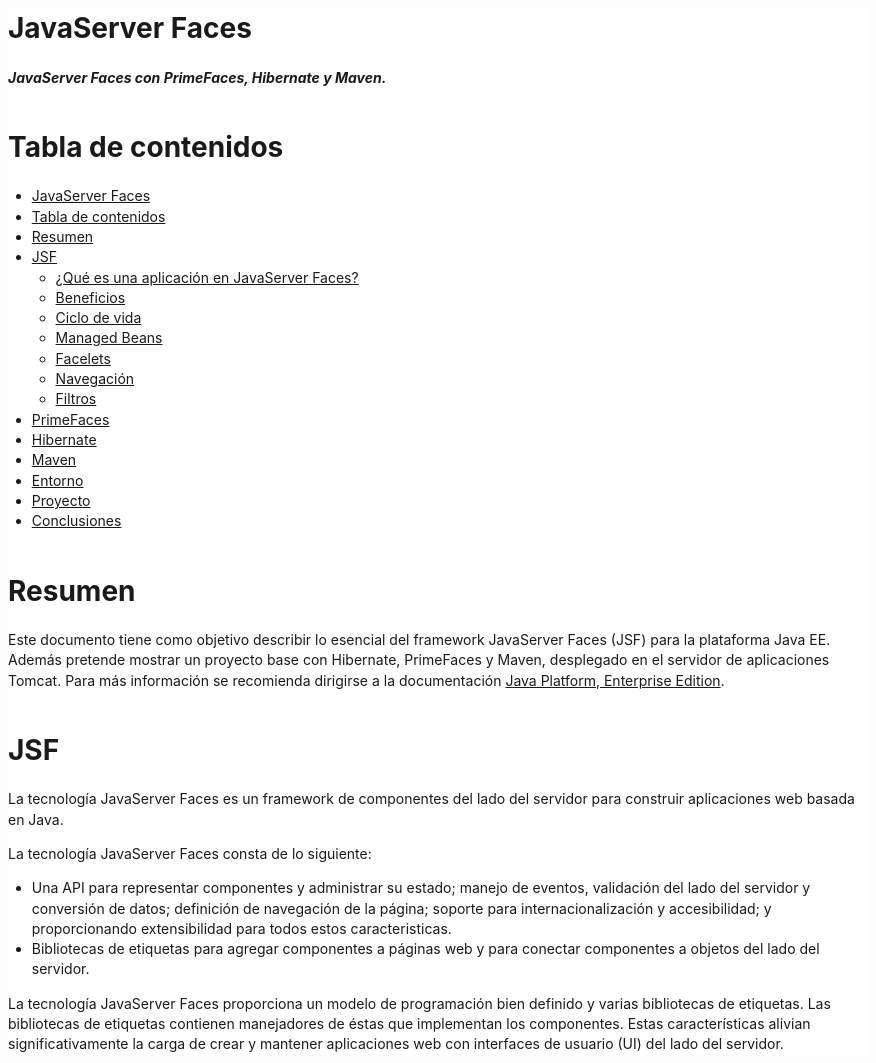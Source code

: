 JavaServer Faces
==============

***JavaServer Faces con PrimeFaces, Hibernate y Maven.***



# Tabla de contenidos
- [JavaServer Faces](#javaserver-faces)
- [Tabla de contenidos](#tabla-de-contenidos)
- [Resumen](#resumen)
- [JSF](#jsf)
  - [¿Qué es una aplicación en JavaServer Faces?](#%c2%bfqu%c3%a9-es-una-aplicaci%c3%b3n-en-javaserver-faces)
  - [Beneficios](#beneficios)
  - [Ciclo de vida](#ciclo-de-vida)
  - [Managed Beans](#managed-beans)
  - [Facelets](#facelets)
  - [Navegación](#navegaci%c3%b3n)
  - [Filtros](#filtros)
- [PrimeFaces](#primefaces)
- [Hibernate](#hibernate)
- [Maven](#maven)
- [Entorno](#entorno)
- [Proyecto](#proyecto)
- [Conclusiones](#conclusiones)

# Resumen
Este documento tiene como objetivo describir lo esencial del framework JavaServer Faces (JSF) para la plataforma Java EE. Además pretende mostrar un proyecto base con Hibernate, PrimeFaces y Maven, desplegado en el servidor de aplicaciones Tomcat. Para más información se recomienda dirigirse a la documentación [Java Platform, Enterprise Edition](https://docs.oracle.com/javaee/7/JEETT.pdf "The Java EE Tutorial").

# JSF
La tecnología JavaServer Faces es un framework de componentes del lado del servidor para construir aplicaciones web basada en Java.

La tecnología JavaServer Faces consta de lo siguiente:

* Una API para representar componentes y administrar su estado; manejo de eventos, validación del lado del servidor y conversión de datos; definición de navegación de la página; soporte para internacionalización y accesibilidad; y proporcionando extensibilidad para todos estos caracteristicas.
* Bibliotecas de etiquetas para agregar componentes a páginas web y para conectar componentes a objetos del lado del servidor.

La tecnología JavaServer Faces proporciona un modelo de programación bien definido y varias bibliotecas de etiquetas. Las bibliotecas de etiquetas contienen manejadores de éstas que implementan los componentes. Estas características alivian significativamente la carga de crear y mantener aplicaciones web con interfaces de usuario (UI) del lado del servidor.
